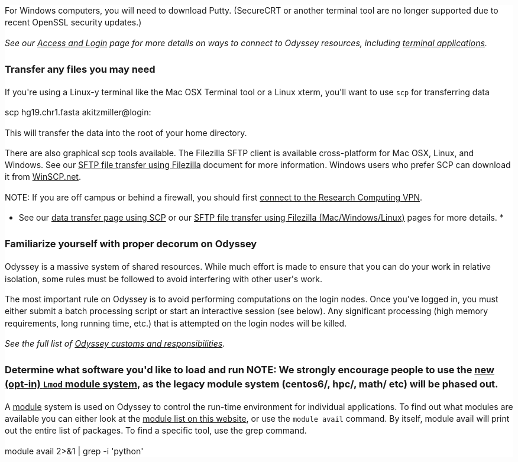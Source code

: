For Windows computers, you will need to download Putty. (SecureCRT or another terminal tool are no longer supported due to recent OpenSSL security updates.)

_See our [Access and Login](/resources/access-and-login) page for more details on ways to connect to Odyssey resources, including [terminal applications](/resources/access-and-login/#Use_any_common_terminal_application_for_command_line_access)._

### <span id="Transfer_any_files_you_may_need">Transfer any files you may need</span>

If you're using a Linux-y terminal like the Mac OSX Terminal tool or a Linux xterm, you'll want to use `scp` for transferring data

<div class="rc-code">scp hg19.chr1.fasta akitzmiller@login:</div>

This will transfer the data into the root of your home directory.

There are also graphical scp tools available. The Filezilla SFTP client is available cross-platform for Mac OSX, Linux, and Windows. See our [SFTP file transfer using Filezilla](/resources/documentation/transferring-data/sftp-file-transfer/) document for more information. Windows users who prefer SCP can download it from [WinSCP.net](http://winscp.net/eng/download.php).

NOTE: If you are off campus or behind a firewall, you should first [connect to the Research Computing VPN](/resources/vpn-setup/).

*   See our [data transfer page using SCP](/resources/documentation/transferring-data/copying-data-to-and-from-odyssey-using-scp/) or our [SFTP file transfer using Filezilla (Mac/Windows/Linux)](/resources/documentation/transferring-data/sftp-file-transfer) pages for more details. *

### <span id="Familiarize_yourself_with_proper_decorum_on_Odyssey">Familiarize yourself with proper decorum on Odyssey</span>

Odyssey is a massive system of shared resources. While much effort is made to ensure that you can do your work in relative isolation, some rules must be followed to avoid interfering with other user's work.

The most important rule on Odyssey is to avoid performing computations on the login nodes. Once you've logged in, you must either submit a batch processing script or start an interactive session (see below). Any significant processing (high memory requirements, long running time, etc.) that is attempted on the login nodes will be killed.

_See the full list of [Odyssey customs and responsibilities](/resources/responsibilities)._

### Determine what software you'd like to load and run **NOTE: We strongly encourage people to use the [new (opt-in) `Lmod` module system](/resources/documentation/software-on-odyssey/), as the legacy module system (centos6/, hpc/, math/ etc) will be phased out.**

A [module](http://modules.sourceforge.net/) system is used on Odyssey to control the run-time environment for individual applications. To find out what modules are available you can either look at the [module list on this website](/module_list/), or use the `module avail` command. By itself, module avail will print out the entire list of packages. To find a specific tool, use the grep command.

<div class="rc-code">module avail 2>&1 | grep -i 'python'</div>
